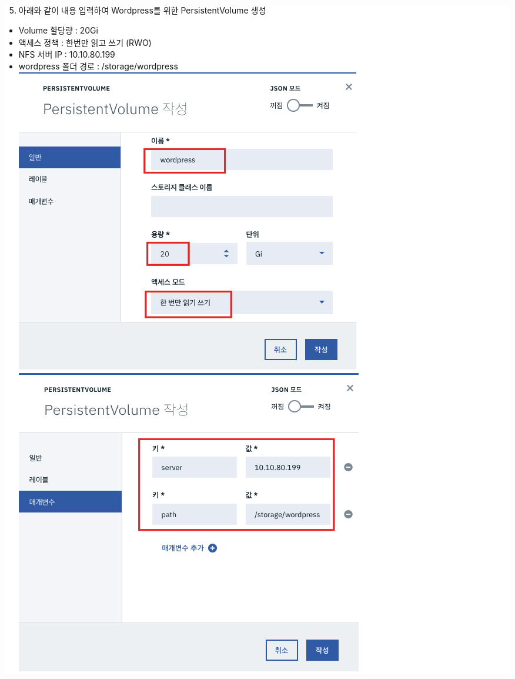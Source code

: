 5. 아래와 같이 내용 입력하여 Wordpress를 위한 PersistentVolume 생성
- Volume 할당량 : 20Gi
- 액세스 정책 : 한번만 읽고 쓰기 (RWO)
- NFS 서버 IP : 10.10.80.199
- wordpress 폴더 경로 : /storage/wordpress
![Alt ICP-NFS](./images/deploy-mysql-wordpress03.png)
![Alt ICP-NFS](./images/deploy-mysql-wordpress04.png)